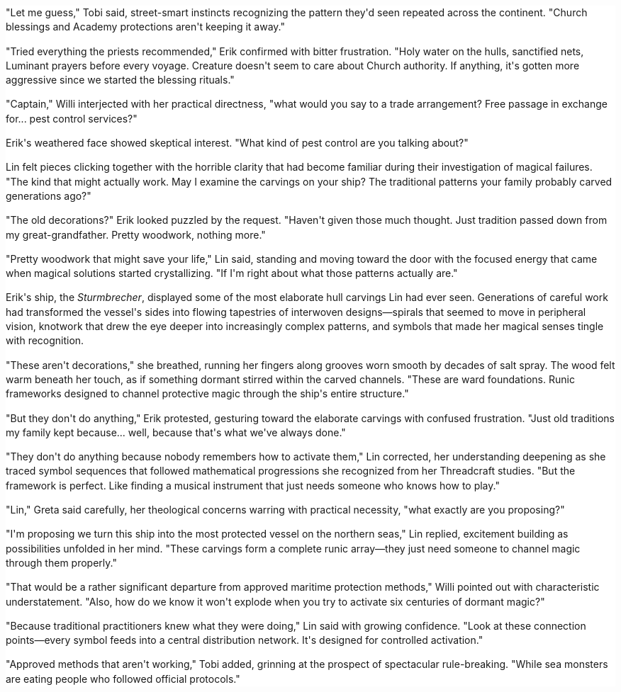 "Let me guess," Tobi said, street-smart instincts recognizing the pattern they'd seen repeated across the continent. "Church blessings and Academy protections aren't keeping it away."

"Tried everything the priests recommended," Erik confirmed with bitter frustration. "Holy water on the hulls, sanctified nets, Luminant prayers before every voyage. Creature doesn't seem to care about Church authority. If anything, it's gotten more aggressive since we started the blessing rituals."

"Captain," Willi interjected with her practical directness, "what would you say to a trade arrangement? Free passage in exchange for... pest control services?"

Erik's weathered face showed skeptical interest. "What kind of pest control are you talking about?"

Lin felt pieces clicking together with the horrible clarity that had become familiar during their investigation of magical failures. "The kind that might actually work. May I examine the carvings on your ship? The traditional patterns your family probably carved generations ago?"

"The old decorations?" Erik looked puzzled by the request. "Haven't given those much thought. Just tradition passed down from my great-grandfather. Pretty woodwork, nothing more."

"Pretty woodwork that might save your life," Lin said, standing and moving toward the door with the focused energy that came when magical solutions started crystallizing. "If I'm right about what those patterns actually are."

Erik's ship, the *Sturmbrecher*, displayed some of the most elaborate hull carvings Lin had ever seen. Generations of careful work had transformed the vessel's sides into flowing tapestries of interwoven designs—spirals that seemed to move in peripheral vision, knotwork that drew the eye deeper into increasingly complex patterns, and symbols that made her magical senses tingle with recognition.

"These aren't decorations," she breathed, running her fingers along grooves worn smooth by decades of salt spray. The wood felt warm beneath her touch, as if something dormant stirred within the carved channels. "These are ward foundations. Runic frameworks designed to channel protective magic through the ship's entire structure."

"But they don't do anything," Erik protested, gesturing toward the elaborate carvings with confused frustration. "Just old traditions my family kept because... well, because that's what we've always done."

"They don't do anything because nobody remembers how to activate them," Lin corrected, her understanding deepening as she traced symbol sequences that followed mathematical progressions she recognized from her Threadcraft studies. "But the framework is perfect. Like finding a musical instrument that just needs someone who knows how to play."

"Lin," Greta said carefully, her theological concerns warring with practical necessity, "what exactly are you proposing?"

"I'm proposing we turn this ship into the most protected vessel on the northern seas," Lin replied, excitement building as possibilities unfolded in her mind. "These carvings form a complete runic array—they just need someone to channel magic through them properly."

"That would be a rather significant departure from approved maritime protection methods," Willi pointed out with characteristic understatement. "Also, how do we know it won't explode when you try to activate six centuries of dormant magic?"

"Because traditional practitioners knew what they were doing," Lin said with growing confidence. "Look at these connection points—every symbol feeds into a central distribution network. It's designed for controlled activation."

"Approved methods that aren't working," Tobi added, grinning at the prospect of spectacular rule-breaking. "While sea monsters are eating people who followed official protocols."
